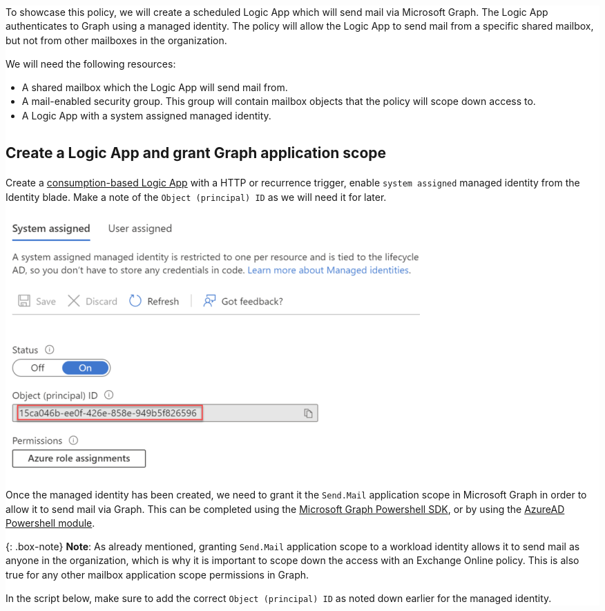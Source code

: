 To showcase this policy, we will create a scheduled Logic App which will send mail via Microsoft Graph. The Logic App authenticates to Graph using a managed identity. The policy will allow the Logic App to send mail from a specific shared mailbox, but not from other mailboxes in the organization.

We will need the following resources:

- A shared mailbox which the Logic App will send mail from.
- A mail-enabled security group. This group will contain mailbox objects that the policy will scope down access to.
- A Logic App with a system assigned managed identity.

## Create a Logic App and grant Graph application scope

Create a [consumption-based Logic App](https://docs.microsoft.com/en-us/azure/logic-apps/quickstart-create-first-logic-app-workflow) with a HTTP or recurrence trigger, enable `system assigned` managed identity from the Identity blade. Make a note of the `Object (principal) ID` as we will need it for later.

![MSI Object ID](/assets/img/posts/2022-04-11/msi-objectid.png)

Once the managed identity has been created, we need to grant it the `Send.Mail` application scope in Microsoft Graph in order to allow it to send mail via Graph. This can be completed using the [Microsoft Graph Powershell SDK](https://docs.microsoft.com/en-us/graph/powershell/get-started), or by using the [AzureAD Powershell module](https://docs.microsoft.com/en-us/powershell/module/azuread/?view=azureadps-2.0).

{: .box-note}
**Note**: As already mentioned, granting `Send.Mail` application scope to a workload identity allows it to send mail as anyone in the organization, which is why it is important to scope down the access with an Exchange Online policy. This is also true for any other mailbox application scope permissions in Graph.

In the script below, make sure to add the correct `Object (principal) ID` as noted down earlier for the managed identity.
